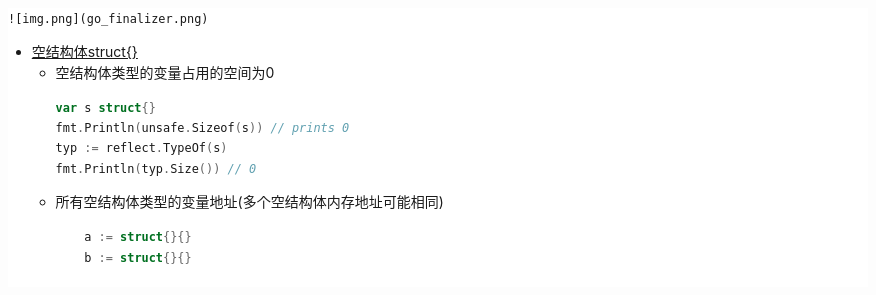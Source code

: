     ![img.png](go_finalizer.png)
- [空结构体struct{}](https://mp.weixin.qq.com/s/YU45CYk7Q-Na2WISMrUYCQ)
  - 空结构体类型的变量占用的空间为0
     ```go
     var s struct{}
     fmt.Println(unsafe.Sizeof(s)) // prints 0
     typ := reflect.TypeOf(s)
     fmt.Println(typ.Size()) // 0
     ```
  - 所有空结构体类型的变量地址(多个空结构体内存地址可能相同) 
    ```go
        a := struct{}{}
        b := struct{}{}
     